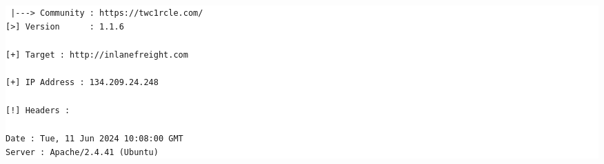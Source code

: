 ```shell-session
 |---> Community : https://twc1rcle.com/
[>] Version      : 1.1.6

[+] Target : http://inlanefreight.com

[+] IP Address : 134.209.24.248

[!] Headers :

Date : Tue, 11 Jun 2024 10:08:00 GMT
Server : Apache/2.4.41 (Ubuntu)

